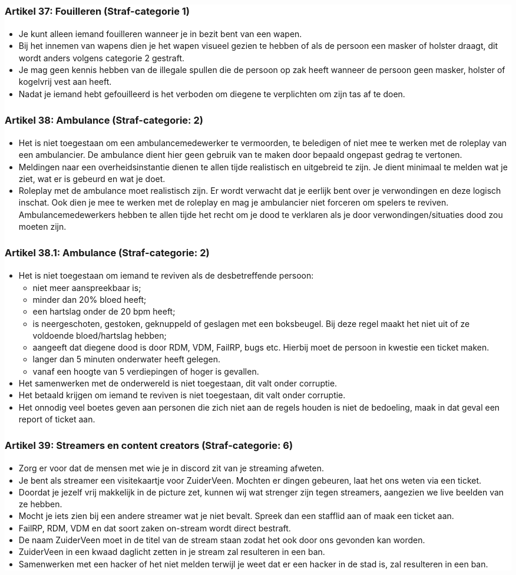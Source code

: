 ### **Artikel 37: Fouilleren (Straf-categorie 1)**
- Je kunt alleen iemand fouilleren wanneer je in bezit bent van een wapen.
- Bij het innemen van wapens dien je het wapen visueel gezien te hebben of als de persoon een masker of holster draagt, dit wordt anders volgens categorie 2 gestraft.
- Je mag geen kennis hebben van de illegale spullen die de persoon op zak heeft wanneer de persoon geen masker, holster of kogelvrij vest aan heeft.
- Nadat je iemand hebt gefouilleerd is het verboden om diegene te verplichten om zijn tas af te doen.

### **Artikel 38: Ambulance (Straf-categorie: 2)**
- Het is niet toegestaan om een ambulancemedewerker te vermoorden, te beledigen of niet mee te werken met de roleplay van een ambulancier. De ambulance dient hier geen gebruik van te maken door bepaald ongepast gedrag te vertonen. 
- Meldingen naar een overheidsinstantie dienen te allen tijde realistisch en uitgebreid te zijn. Je dient minimaal te melden wat je ziet, wat er is gebeurd en wat je doet.
- Roleplay met de ambulance moet realistisch zijn. Er wordt verwacht dat je eerlijk bent over je verwondingen en deze logisch inschat. Ook dien je mee te werken met de roleplay en mag je ambulancier niet forceren om spelers te reviven. Ambulancemedewerkers hebben te allen tijde het recht om je dood te verklaren als je door verwondingen/situaties dood zou moeten zijn.

### **Artikel 38.1: Ambulance (Straf-categorie: 2)**
- Het is niet toegestaan om iemand te reviven als de desbetreffende persoon:
   * niet meer aanspreekbaar is;
   * minder dan 20% bloed heeft;
   * een hartslag onder de 20 bpm heeft;
   * is neergeschoten, gestoken, geknuppeld of geslagen met een boksbeugel. Bij deze regel maakt het niet uit of ze voldoende bloed/hartslag hebben;
   * aangeeft dat diegene dood is door RDM, VDM, FailRP, bugs etc. Hierbij moet de persoon in kwestie een ticket maken.
   * langer dan 5 minuten onderwater heeft gelegen.
   * vanaf een hoogte van 5 verdiepingen of hoger is gevallen.
- Het samenwerken met de onderwereld is niet toegestaan, dit valt onder corruptie.
- Het betaald krijgen om iemand te reviven is niet toegestaan, dit valt onder corruptie.
- Het onnodig veel boetes geven aan personen die zich niet aan de regels houden is niet de bedoeling, maak in dat geval een report of ticket aan. 

### **Artikel 39: Streamers en content creators (Straf-categorie: 6)**
- Zorg er voor dat de mensen met wie je in discord zit van je streaming afweten.
- Je bent als streamer een visitekaartje voor ZuiderVeen. Mochten er dingen gebeuren, laat het ons weten via een ticket.
- Doordat je jezelf vrij makkelijk in de picture zet, kunnen wij wat strenger zijn tegen streamers, aangezien we live beelden van ze hebben.
- Mocht je iets zien bij een andere streamer wat je niet bevalt. Spreek dan een stafflid aan of maak een ticket aan.
- FailRP, RDM, VDM en dat soort zaken on-stream wordt direct bestraft.
- De naam ZuiderVeen moet in de titel van de stream staan zodat het ook door ons gevonden kan worden.
- ZuiderVeen in een kwaad daglicht zetten in je stream zal resulteren in een ban.
- Samenwerken met een hacker of het niet melden terwijl je weet dat er een hacker in de stad is, zal resulteren in een ban.
